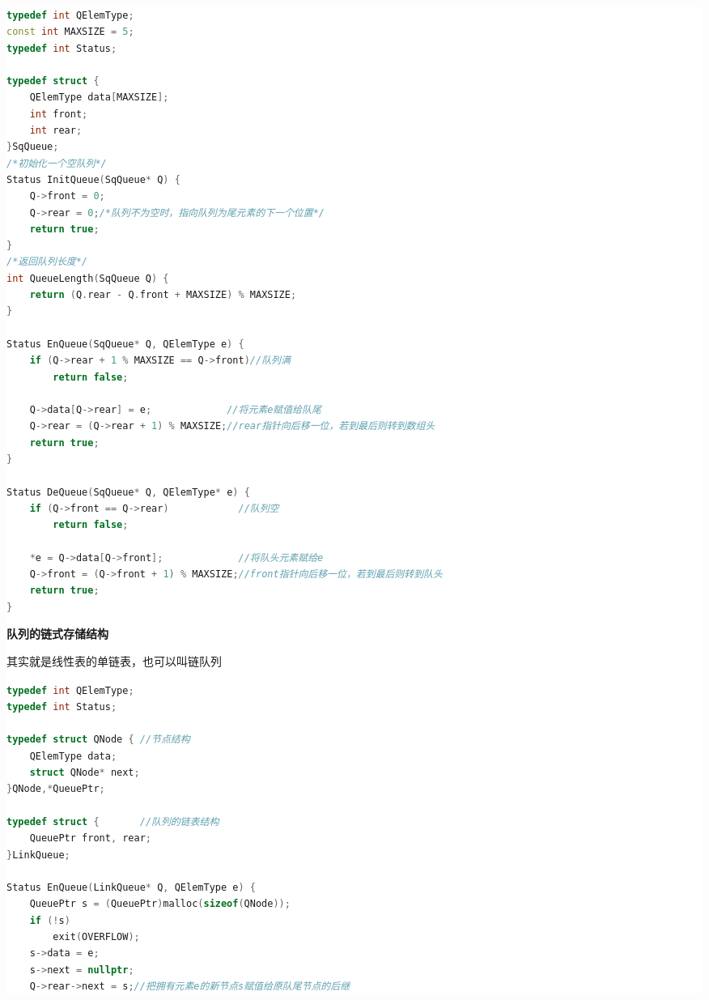 ```CPP
typedef int QElemType;
const int MAXSIZE = 5;
typedef int Status;

typedef struct {
    QElemType data[MAXSIZE];
    int front;
    int rear;
}SqQueue;
/*初始化一个空队列*/
Status InitQueue(SqQueue* Q) {
    Q->front = 0;
    Q->rear = 0;/*队列不为空时，指向队列为尾元素的下一个位置*/
    return true;
}
/*返回队列长度*/
int QueueLength(SqQueue Q) {
    return (Q.rear - Q.front + MAXSIZE) % MAXSIZE;
}

Status EnQueue(SqQueue* Q, QElemType e) {
    if (Q->rear + 1 % MAXSIZE == Q->front)//队列满
        return false;

    Q->data[Q->rear] = e;             //将元素e赋值给队尾
    Q->rear = (Q->rear + 1) % MAXSIZE;//rear指针向后移一位，若到最后则转到数组头
    return true;
}

Status DeQueue(SqQueue* Q, QElemType* e) {
    if (Q->front == Q->rear)            //队列空
        return false;

    *e = Q->data[Q->front];             //将队头元素赋给e
    Q->front = (Q->front + 1) % MAXSIZE;//front指针向后移一位，若到最后则转到队头
    return true;
}

```



**队列的链式存储结构**

其实就是线性表的单链表，也可以叫链队列
```CPP
typedef int QElemType;
typedef int Status;

typedef struct QNode { //节点结构
    QElemType data;
    struct QNode* next;
}QNode,*QueuePtr;

typedef struct {       //队列的链表结构
    QueuePtr front, rear;
}LinkQueue;

Status EnQueue(LinkQueue* Q, QElemType e) {
    QueuePtr s = (QueuePtr)malloc(sizeof(QNode));
    if (!s)
        exit(OVERFLOW);
    s->data = e;
    s->next = nullptr;
    Q->rear->next = s;//把拥有元素e的新节点s赋值给原队尾节点的后继
```